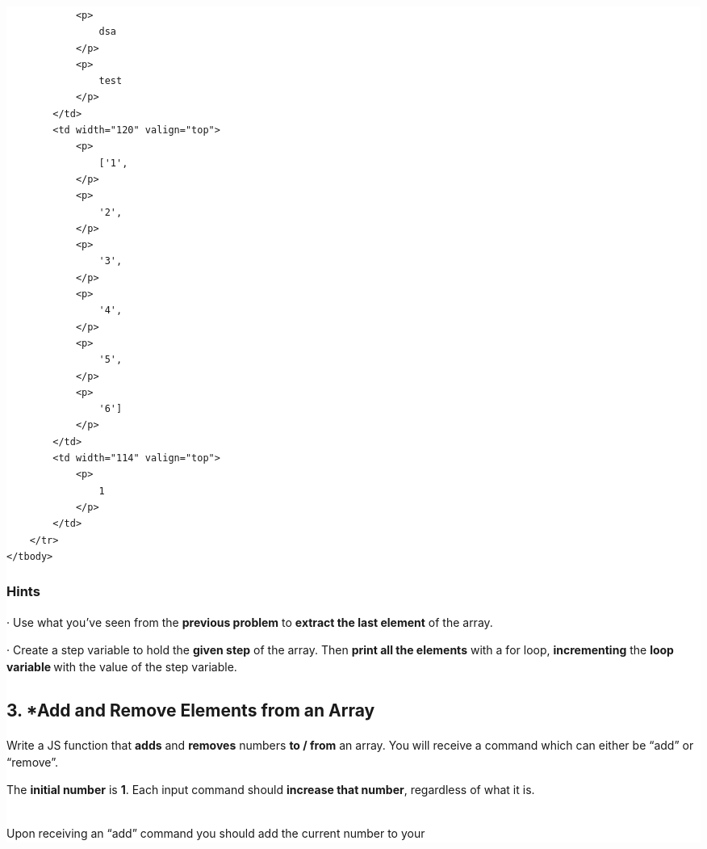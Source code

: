                 <p>
                    dsa
                </p>
                <p>
                    test
                </p>
            </td>
            <td width="120" valign="top">
                <p>
                    ['1',
                </p>
                <p>
                    '2',
                </p>
                <p>
                    '3',
                </p>
                <p>
                    '4',
                </p>
                <p>
                    '5',
                </p>
                <p>
                    '6']
                </p>
            </td>
            <td width="114" valign="top">
                <p>
                    1
                </p>
            </td>
        </tr>
    </tbody>
</table>
<h3>
    Hints
</h3>
<p>
· Use what you’ve seen from the <strong>previous problem</strong> to    <strong>extract the last element</strong> of the array.
</p>
<p>
    · Create a step variable to hold the <strong>given step</strong> of the
array. Then <strong>print all the elements</strong> with a for loop,    <strong>incrementing</strong> the <strong>loop variable </strong>with the
    value of the step variable.
</p>
<h2>
    3. *Add and Remove Elements from an Array
</h2>
<p>
    Write a JS function that <strong>adds</strong> and <strong>removes</strong>
    numbers <strong>to / from</strong> an array. You will receive a command
    which can either be “add” or “remove”.
</p>
<p>
    The <strong>initial number</strong> is <strong>1</strong>. Each input
    command should <strong>increase that number</strong>, regardless of what it
    is.
</p>
<p>
    <br/>
    Upon receiving an “add” command you should add the current number to your